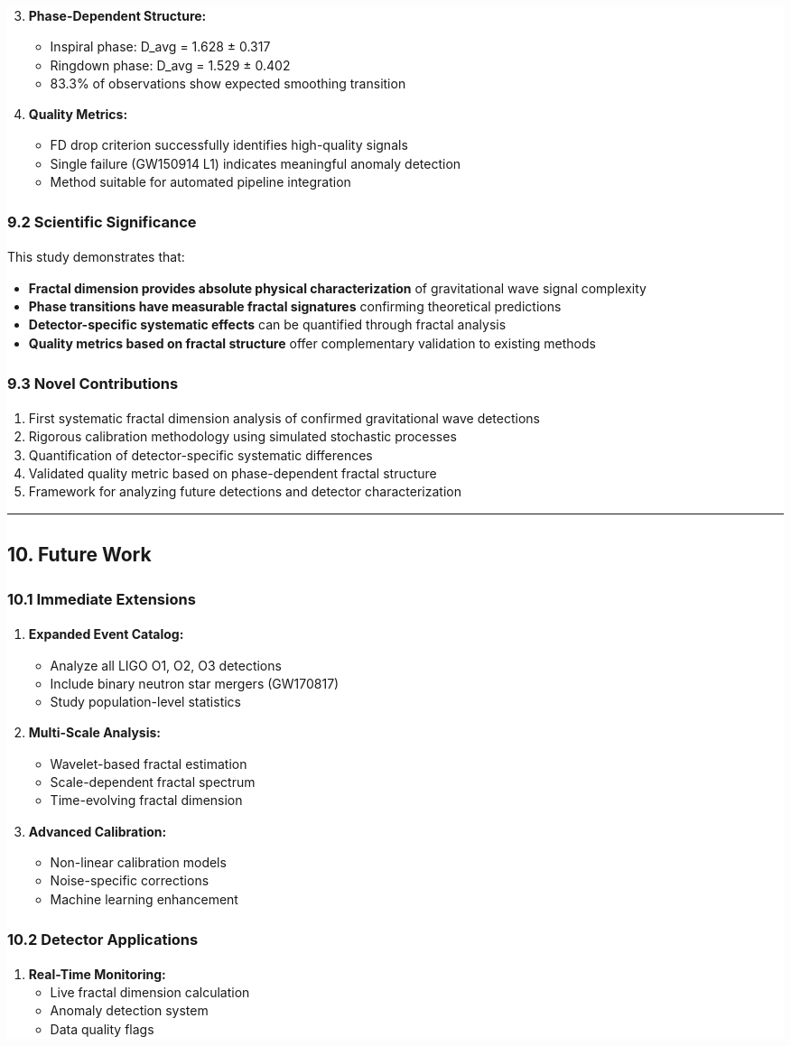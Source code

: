 3. **Phase-Dependent Structure:**
   - Inspiral phase: D_avg = 1.628 ± 0.317
   - Ringdown phase: D_avg = 1.529 ± 0.402
   - 83.3% of observations show expected smoothing transition

4. **Quality Metrics:**
   - FD drop criterion successfully identifies high-quality signals
   - Single failure (GW150914 L1) indicates meaningful anomaly detection
   - Method suitable for automated pipeline integration

### 9.2 Scientific Significance

This study demonstrates that:

- **Fractal dimension provides absolute physical characterization** of gravitational wave signal complexity
- **Phase transitions have measurable fractal signatures** confirming theoretical predictions
- **Detector-specific systematic effects** can be quantified through fractal analysis
- **Quality metrics based on fractal structure** offer complementary validation to existing methods

### 9.3 Novel Contributions

1. First systematic fractal dimension analysis of confirmed gravitational wave detections
2. Rigorous calibration methodology using simulated stochastic processes
3. Quantification of detector-specific systematic differences
4. Validated quality metric based on phase-dependent fractal structure
5. Framework for analyzing future detections and detector characterization

---

## 10. Future Work

### 10.1 Immediate Extensions

1. **Expanded Event Catalog:**
   - Analyze all LIGO O1, O2, O3 detections
   - Include binary neutron star mergers (GW170817)
   - Study population-level statistics

2. **Multi-Scale Analysis:**
   - Wavelet-based fractal estimation
   - Scale-dependent fractal spectrum
   - Time-evolving fractal dimension

3. **Advanced Calibration:**
   - Non-linear calibration models
   - Noise-specific corrections
   - Machine learning enhancement

### 10.2 Detector Applications

1. **Real-Time Monitoring:**
   - Live fractal dimension calculation
   - Anomaly detection system
   - Data quality flags
